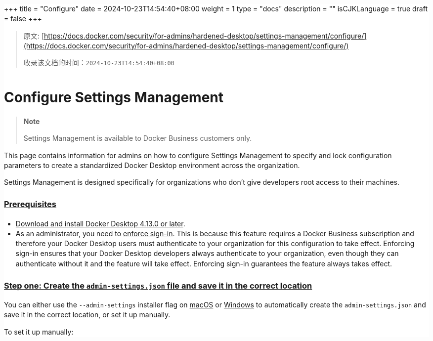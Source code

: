 +++
title = "Configure"
date = 2024-10-23T14:54:40+08:00
weight = 1
type = "docs"
description = ""
isCJKLanguage = true
draft = false
+++

> 原文: [https://docs.docker.com/security/for-admins/hardened-desktop/settings-management/configure/](https://docs.docker.com/security/for-admins/hardened-desktop/settings-management/configure/)
>
> 收录该文档的时间：`2024-10-23T14:54:40+08:00`

# Configure Settings Management

> **Note**
>
> Settings Management is available to Docker Business customers only.

This page contains information for admins on how to configure Settings Management to specify and lock configuration parameters to create a standardized Docker Desktop environment across the organization.

Settings Management is designed specifically for organizations who don’t give developers root access to their machines.

### [Prerequisites](https://docs.docker.com/security/for-admins/hardened-desktop/settings-management/configure/#prerequisites)

- [Download and install Docker Desktop 4.13.0 or later](https://docs.docker.com/desktop/release-notes/).
- As an administrator, you need to [enforce sign-in](https://docs.docker.com/security/for-admins/enforce-sign-in/). This is because this feature requires a Docker Business subscription and therefore your Docker Desktop users must authenticate to your organization for this configuration to take effect. Enforcing sign-in ensures that your Docker Desktop developers always authenticate to your organization, even though they can authenticate without it and the feature will take effect. Enforcing sign-in guarantees the feature always takes effect.

### [Step one: Create the `admin-settings.json` file and save it in the correct location](https://docs.docker.com/security/for-admins/hardened-desktop/settings-management/configure/#step-one-create-the-admin-settingsjson-file-and-save-it-in-the-correct-location)

You can either use the `--admin-settings` installer flag on [macOS](https://docs.docker.com/desktop/install/mac-install/#install-from-the-command-line) or [Windows](https://docs.docker.com/desktop/install/windows-install/#install-from-the-command-line) to automatically create the `admin-settings.json` and save it in the correct location, or set it up manually.

To set it up manually:
